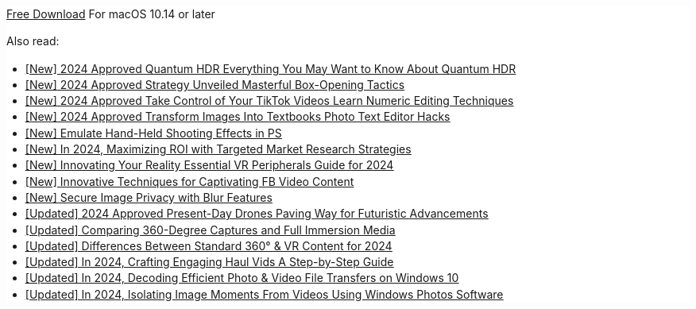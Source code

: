 [Free Download](https://tools.techidaily.com/wondershare/filmora/download/) For macOS 10.14 or later

<ins class="adsbygoogle"
     style="display:block"
     data-ad-format="autorelaxed"
     data-ad-client="ca-pub-7571918770474297"
     data-ad-slot="1223367746"></ins>

<ins class="adsbygoogle"
     style="display:block"
     data-ad-format="autorelaxed"
     data-ad-client="ca-pub-7571918770474297"
     data-ad-slot="1223367746"></ins>



<ins class="adsbygoogle"
     style="display:block"
     data-ad-client="ca-pub-7571918770474297"
     data-ad-slot="8358498916"
     data-ad-format="auto"
     data-full-width-responsive="true"></ins>




<span class="atpl-alsoreadstyle">Also read:</span>
<div><ul>
<li><a href="https://fox-friendly.techidaily.com/new-2024-approved-quantum-hdr-everything-you-may-want-to-know-about-quantum-hdr/"><u>[New] 2024 Approved  Quantum HDR  Everything You May Want to Know About Quantum HDR</u></a></li>
<li><a href="https://fox-info.techidaily.com/new-2024-approved-strategy-unveiled-masterful-box-opening-tactics/"><u>[New] 2024 Approved  Strategy Unveiled  Masterful Box-Opening Tactics</u></a></li>
<li><a href="https://fox-info.techidaily.com/new-2024-approved-take-control-of-your-tiktok-videos-learn-numeric-editing-techniques/"><u>[New] 2024 Approved  Take Control of Your TikTok Videos  Learn Numeric Editing Techniques</u></a></li>
<li><a href="https://fox-info.techidaily.com/new-2024-approved-transform-images-into-textbooks-photo-text-editor-hacks/"><u>[New] 2024 Approved  Transform Images Into Textbooks  Photo Text Editor Hacks</u></a></li>
<li><a href="https://fox-info.techidaily.com/new-emulate-hand-held-shooting-effects-in-ps/"><u>[New] Emulate Hand-Held Shooting Effects in PS</u></a></li>
<li><a href="https://fox-info.techidaily.com/new-in-2024-maximizing-roi-with-targeted-market-research-strategies/"><u>[New] In 2024, Maximizing ROI with Targeted Market Research Strategies</u></a></li>
<li><a href="https://fox-info.techidaily.com/new-innovating-your-reality-essential-vr-peripherals-guide-for-2024/"><u>[New] Innovating Your Reality  Essential VR Peripherals Guide for 2024</u></a></li>
<li><a href="https://facebook-clips.techidaily.com/new-innovative-techniques-for-captivating-fb-video-content/"><u>[New] Innovative Techniques for Captivating FB Video Content</u></a></li>
<li><a href="https://extra-skills.techidaily.com/new-secure-image-privacy-with-blur-features/"><u>[New] Secure Image Privacy with Blur Features</u></a></li>
<li><a href="https://fox-info.techidaily.com/updated-2024-approved-present-day-drones-paving-way-for-futuristic-advancements/"><u>[Updated] 2024 Approved  Present-Day Drones Paving Way for Futuristic Advancements</u></a></li>
<li><a href="https://fox-info.techidaily.com/updated-comparing-360-degree-captures-and-full-immersion-media/"><u>[Updated] Comparing 360-Degree Captures and Full Immersion Media</u></a></li>
<li><a href="https://fox-info.techidaily.com/updated-differences-between-standard-360-and-vr-content-for-2024/"><u>[Updated] Differences Between Standard 360° & VR Content for 2024</u></a></li>
<li><a href="https://fox-info.techidaily.com/updated-in-2024-crafting-engaging-haul-vids-a-step-by-step-guide/"><u>[Updated] In 2024, Crafting Engaging Haul Vids  A Step-by-Step Guide</u></a></li>
<li><a href="https://fox-info.techidaily.com/updated-in-2024-decoding-efficient-photo-and-video-file-transfers-on-windows-10/"><u>[Updated] In 2024, Decoding Efficient Photo & Video File Transfers on Windows 10</u></a></li>
<li><a href="https://fox-info.techidaily.com/updated-in-2024-isolating-image-moments-from-videos-using-windows-photos-software/"><u>[Updated] In 2024, Isolating Image Moments From Videos Using Windows Photos Software</u></a></li>